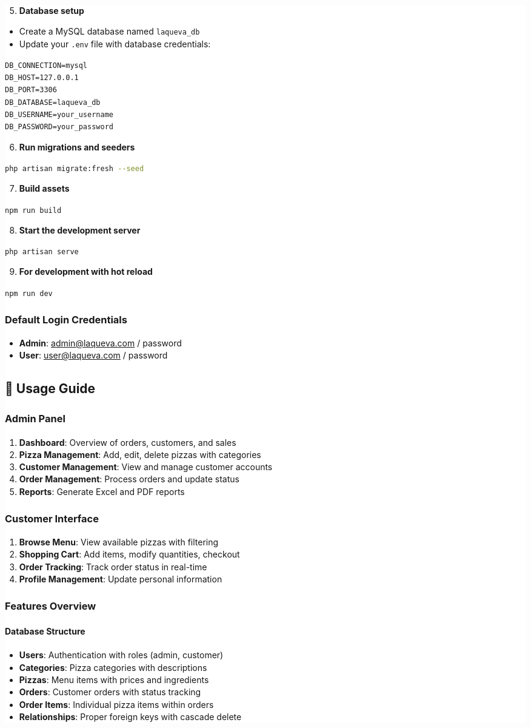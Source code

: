 5. **Database setup**
- Create a MySQL database named `laqueva_db`
- Update your `.env` file with database credentials:
```env
DB_CONNECTION=mysql
DB_HOST=127.0.0.1
DB_PORT=3306
DB_DATABASE=laqueva_db
DB_USERNAME=your_username
DB_PASSWORD=your_password
```

6. **Run migrations and seeders**
```bash
php artisan migrate:fresh --seed
```

7. **Build assets**
```bash
npm run build
```

8. **Start the development server**
```bash
php artisan serve
```

9. **For development with hot reload**
```bash
npm run dev
```

### Default Login Credentials
- **Admin**: admin@laqueva.com / password
- **User**: user@laqueva.com / password

## 📝 Usage Guide

### Admin Panel
1. **Dashboard**: Overview of orders, customers, and sales
2. **Pizza Management**: Add, edit, delete pizzas with categories
3. **Customer Management**: View and manage customer accounts
4. **Order Management**: Process orders and update status
5. **Reports**: Generate Excel and PDF reports

### Customer Interface
1. **Browse Menu**: View available pizzas with filtering
2. **Shopping Cart**: Add items, modify quantities, checkout
3. **Order Tracking**: Track order status in real-time
4. **Profile Management**: Update personal information

### Features Overview

#### Database Structure
- **Users**: Authentication with roles (admin, customer)
- **Categories**: Pizza categories with descriptions
- **Pizzas**: Menu items with prices and ingredients
- **Orders**: Customer orders with status tracking
- **Order Items**: Individual pizza items within orders
- **Relationships**: Proper foreign keys with cascade delete
